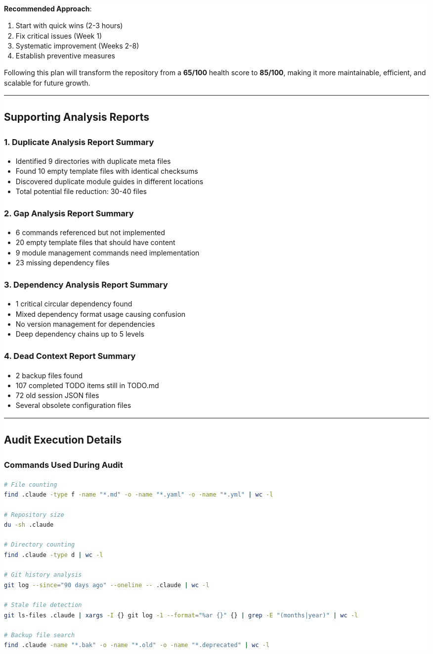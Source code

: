 **Recommended Approach**:
1. Start with quick wins (2-3 hours)
2. Fix critical issues (Week 1)
3. Systematic improvement (Weeks 2-8)
4. Establish preventive measures

Following this plan will transform the repository from a **65/100** health score to **85/100**, making it more maintainable, efficient, and scalable for future growth.

---

## Supporting Analysis Reports

### 1. Duplicate Analysis Report Summary
- Identified 9 directories with duplicate meta files
- Found 10 empty template files with identical checksums
- Discovered duplicate module guides in different locations
- Total potential file reduction: 30-40 files

### 2. Gap Analysis Report Summary
- 6 commands referenced but not implemented
- 20 empty template files that should have content
- 9 module management commands need implementation
- 23 missing dependency files

### 3. Dependency Analysis Report Summary
- 1 critical circular dependency found
- Mixed dependency format usage causing confusion
- No version management for dependencies
- Deep dependency chains up to 5 levels

### 4. Dead Context Report Summary
- 2 backup files found
- 107 completed TODO items still in TODO.md
- 72 old session JSON files
- Several obsolete configuration files

---

## Audit Execution Details

### Commands Used During Audit
```bash
# File counting
find .claude -type f -name "*.md" -o -name "*.yaml" -o -name "*.yml" | wc -l

# Repository size
du -sh .claude

# Directory counting
find .claude -type d | wc -l

# Git history analysis
git log --since="90 days ago" --oneline -- .claude | wc -l

# Stale file detection
git ls-files .claude | xargs -I {} git log -1 --format="%ar {}" {} | grep -E "(months|year)" | wc -l

# Backup file search
find .claude -name "*.bak" -o -name "*.old" -o -name "*.deprecated" | wc -l
```
